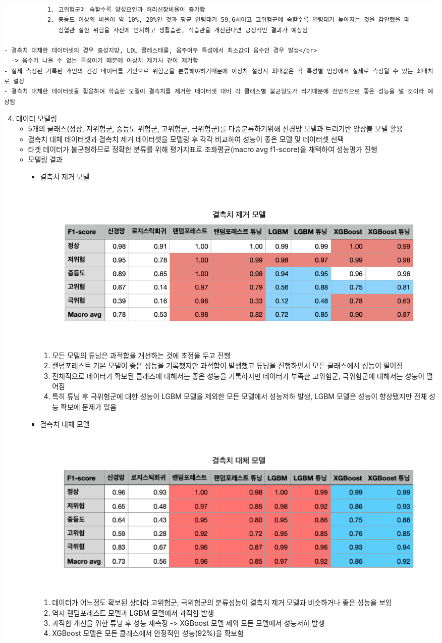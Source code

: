                 1. 고위험군에 속할수록 양성요인과 허리신장비율이 증가함
                2. 중등도 이상의 비율이 약 10%, 20%인 것과 평균 연령대가 59.6세이고 고위험군에 속할수록 연령대가 높아지는 것을 감안했을 때
                   심혈관 질환 위험을 사전에 인지하고 생활습관, 식습관을 개선한다면 긍정적인 결과가 예상됨
    
    - 결측치 대체한 데이터셋의 경우 중성지방, LDL 콜레스테롤, 음주여부 특성에서 최소값이 음수인 경우 발생</br>
      -> 음수가 나올 수 없는 특성이기 때문에 이상치 제거시 같이 제거함
    - 실제 측정된 기록된 개인의 건강 데이터를 기반으로 위험군을 분류해야하기때문에 이상치 설정시 최대값은 각 특성별 임상에서 실제로 측정될 수 있는 최대치로 설정
    - 결측치 대체한 데이터셋을 활용하여 학습한 모델이 결측치를 제거한 데이터셋 대비 각 클래스별 불균형도가 적기때문에 전반적으로 좋은 성능을 낼 것이라 예상됨

4. 데이터 모델링
    - 5개의 클래스(정상, 저위험군, 중등도 위험군, 고위험군, 극위험군)를 다중분류하기위해 신경망 모델과 트리기반 앙상블 모델 활용
    - 결측치 대체 데이터셋과 결측치 제거 데이터셋을 모델링 후 각각 비교하여 성능이 좋은 모델 및 데이터셋 선택 
    - 타겟 데이터가 불균형하므로 정확한 분류를 위해 평가지표로 조화평균(macro avg f1-score)을 채택하여 성능평가 진행
    - 모델링 결과
        - 결측치 제거 모델
            <figure><img src="/arrhythmia_prevention/image/drop/model_score_drop.png" width="900" height="300"></figure>
            
            1. 모든 모델의 튜닝은 과적합을 개선하는 것에 초점을 두고 진행
            2. 랜덤포레스트 기본 모델이 좋은 성능을 기록했지만 과적합이 발생했고 튜닝을 진행하면서 모든 클래스에서 성능이 떨어짐
            3. 전체적으로 데이터가 확보된 클래스에 대해서는 좋은 성능을 기록하지만 데이터가 부족한 고위험군, 극위험군에 대해서는 성능이 떨어짐
            4. 특히 튜닝 후 극위험군에 대한 성능이 LGBM 모델을 제외한 모든 모델에서 성능저하 발생, LGBM 모델은 성능이 향상됐지만 전체 성능 확보에 문제가 있음
            
        - 결측치 대체 모델
            <figure><img src="/arrhythmia_prevention/image/original/model_score.png" width="900" height="300"></figure>
            
            1. 데이터가 어느정도 확보된 상태라 고위험군, 극위험군의 분류성능이 결측치 제거 모델과 비슷하거나 좋은 성능을 보임
            2. 역시 랜덤포레스트 모델과 LGBM 모델에서 과적합 발생
            3. 과적합 개선을 위한 튜닝 후 성능 재측정 -> XGBoost 모델 제외 모든 모델에서 성능저하 발생
            4. XGBoost 모델은 모든 클래스에서 안정적인 성능(92%)을 확보함
